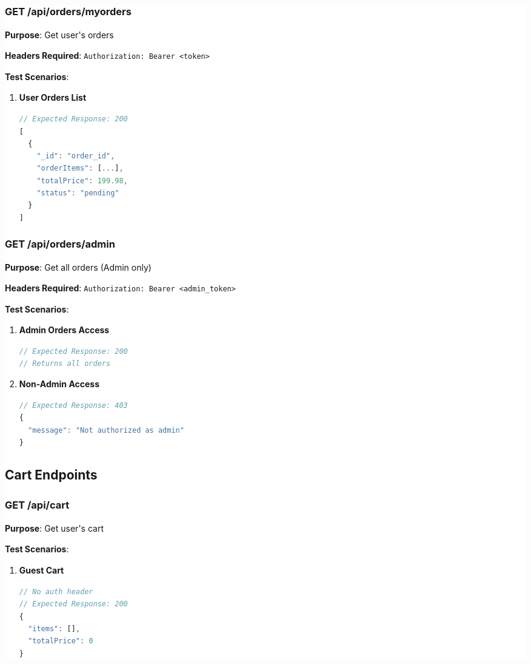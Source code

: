 ### GET /api/orders/myorders

**Purpose**: Get user's orders

**Headers Required**: `Authorization: Bearer <token>`

**Test Scenarios**:

1. **User Orders List**
   ```javascript
   // Expected Response: 200
   [
     {
       "_id": "order_id",
       "orderItems": [...],
       "totalPrice": 199.98,
       "status": "pending"
     }
   ]
   ```

### GET /api/orders/admin

**Purpose**: Get all orders (Admin only)

**Headers Required**: `Authorization: Bearer <admin_token>`

**Test Scenarios**:

1. **Admin Orders Access**
   ```javascript
   // Expected Response: 200
   // Returns all orders
   ```

2. **Non-Admin Access**
   ```javascript
   // Expected Response: 403
   {
     "message": "Not authorized as admin"
   }
   ```

## Cart Endpoints

### GET /api/cart

**Purpose**: Get user's cart

**Test Scenarios**:

1. **Guest Cart**
   ```javascript
   // No auth header
   // Expected Response: 200
   {
     "items": [],
     "totalPrice": 0
   }
   ```
